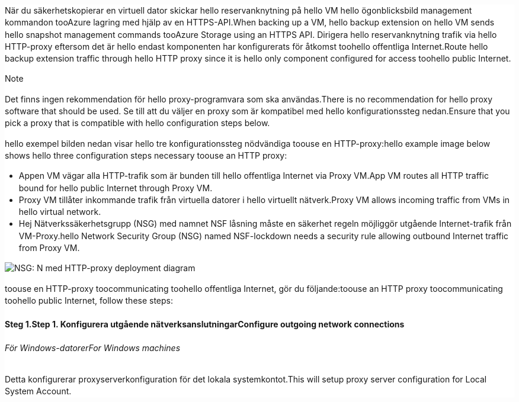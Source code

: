 <span data-ttu-id="48fe9-315">När du säkerhetskopierar en virtuell dator skickar hello reservanknytning på hello VM hello ögonblicksbild management kommandon tooAzure lagring med hjälp av en HTTPS-API.</span><span class="sxs-lookup"><span data-stu-id="48fe9-315">When backing up a VM, hello backup extension on hello VM sends hello snapshot management commands tooAzure Storage using an HTTPS API.</span></span> <span data-ttu-id="48fe9-316">Dirigera hello reservanknytning trafik via hello HTTP-proxy eftersom det är hello endast komponenten har konfigurerats för åtkomst toohello offentliga Internet.</span><span class="sxs-lookup"><span data-stu-id="48fe9-316">Route hello backup extension traffic through hello HTTP proxy since it is hello only component configured for access toohello public Internet.</span></span>

> [!NOTE]
> <span data-ttu-id="48fe9-317">Det finns ingen rekommendation för hello proxy-programvara som ska användas.</span><span class="sxs-lookup"><span data-stu-id="48fe9-317">There is no recommendation for hello proxy software that should be used.</span></span> <span data-ttu-id="48fe9-318">Se till att du väljer en proxy som är kompatibel med hello konfigurationssteg nedan.</span><span class="sxs-lookup"><span data-stu-id="48fe9-318">Ensure that you pick a proxy that is compatible with hello configuration steps below.</span></span>
>
>

<span data-ttu-id="48fe9-319">hello exempel bilden nedan visar hello tre konfigurationssteg nödvändiga toouse en HTTP-proxy:</span><span class="sxs-lookup"><span data-stu-id="48fe9-319">hello example image below shows hello three configuration steps necessary toouse an HTTP proxy:</span></span>

* <span data-ttu-id="48fe9-320">Appen VM vägar alla HTTP-trafik som är bunden till hello offentliga Internet via Proxy VM.</span><span class="sxs-lookup"><span data-stu-id="48fe9-320">App VM routes all HTTP traffic bound for hello public Internet through Proxy VM.</span></span>
* <span data-ttu-id="48fe9-321">Proxy VM tillåter inkommande trafik från virtuella datorer i hello virtuellt nätverk.</span><span class="sxs-lookup"><span data-stu-id="48fe9-321">Proxy VM allows incoming traffic from VMs in hello virtual network.</span></span>
* <span data-ttu-id="48fe9-322">Hej Nätverkssäkerhetsgrupp (NSG) med namnet NSF låsning måste en säkerhet regeln möjliggör utgående Internet-trafik från VM-Proxy.</span><span class="sxs-lookup"><span data-stu-id="48fe9-322">hello Network Security Group (NSG) named NSF-lockdown needs a security rule allowing outbound Internet traffic from Proxy VM.</span></span>

![NSG: N med HTTP-proxy deployment diagram](./media/backup-azure-vms-prepare/nsg-with-http-proxy.png)

<span data-ttu-id="48fe9-324">toouse en HTTP-proxy toocommunicating toohello offentliga Internet, gör du följande:</span><span class="sxs-lookup"><span data-stu-id="48fe9-324">toouse an HTTP proxy toocommunicating toohello public Internet, follow these steps:</span></span>

#### <a name="step-1-configure-outgoing-network-connections"></a><span data-ttu-id="48fe9-325">Steg 1.</span><span class="sxs-lookup"><span data-stu-id="48fe9-325">Step 1.</span></span> <span data-ttu-id="48fe9-326">Konfigurera utgående nätverksanslutningar</span><span class="sxs-lookup"><span data-stu-id="48fe9-326">Configure outgoing network connections</span></span>
###### <a name="for-windows-machines"></a><span data-ttu-id="48fe9-327">För Windows-datorer</span><span class="sxs-lookup"><span data-stu-id="48fe9-327">For Windows machines</span></span>
<span data-ttu-id="48fe9-328">Detta konfigurerar proxyserverkonfiguration för det lokala systemkontot.</span><span class="sxs-lookup"><span data-stu-id="48fe9-328">This will setup proxy server configuration for Local System Account.</span></span>
